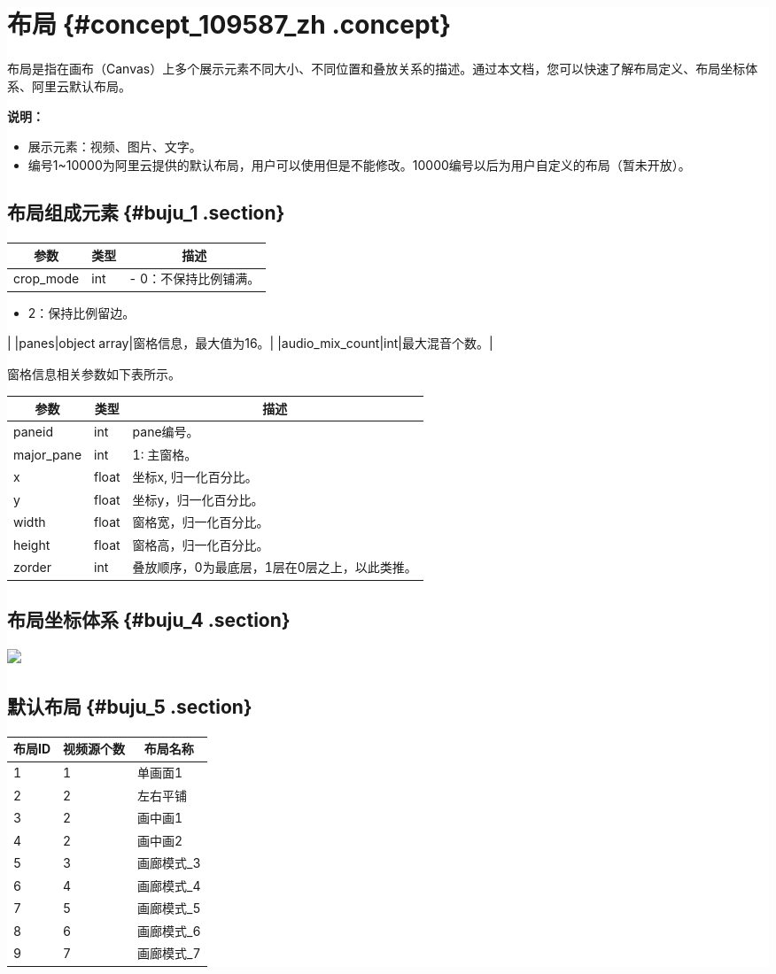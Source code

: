 # 布局 {#concept_109587_zh .concept}

布局是指在画布（Canvas）上多个展示元素不同大小、不同位置和叠放关系的描述。通过本文档，您可以快速了解布局定义、布局坐标体系、阿里云默认布局。

**说明：** 

-   展示元素：视频、图片、文字。
-   编号1~10000为阿里云提供的默认布局，用户可以使用但是不能修改。10000编号以后为用户自定义的布局（暂未开放）。

## 布局组成元素 {#buju_1 .section}

|参数|类型|描述|
|--|--|--|
|crop\_mode|int| -   0：不保持比例铺满。
-   2：保持比例留边。

 |
|panes|object array|窗格信息，最大值为16。|
|audio\_mix\_count|int|最大混音个数。|

窗格信息相关参数如下表所示。

|参数|类型|描述|
|--|--|--|
|paneid|int|pane编号。|
|major\_pane|int|1: 主窗格。|
|x|float|坐标x, 归一化百分比。|
|y|float|坐标y，归一化百分比。|
|width|float|窗格宽，归一化百分比。|
|height|float|窗格高，归一化百分比。|
|zorder|int|叠放顺序，0为最底层，1层在0层之上，以此类推。|

## 布局坐标体系 {#buju_4 .section}

![](http://static-aliyun-doc.oss-cn-hangzhou.aliyuncs.com/assets/img/170816/155852603646472_zh-CN.png)

## 默认布局 {#buju_5 .section}

|布局ID|视频源个数|布局名称|
|----|-----|----|
|1|1|单画面1|
|2|2|左右平铺|
|3|2|画中画1|
|4|2|画中画2|
|5|3|画廊模式\_3|
|6|4|画廊模式\_4|
|7|5|画廊模式\_5|
|8|6|画廊模式\_6|
|9|7|画廊模式\_7|